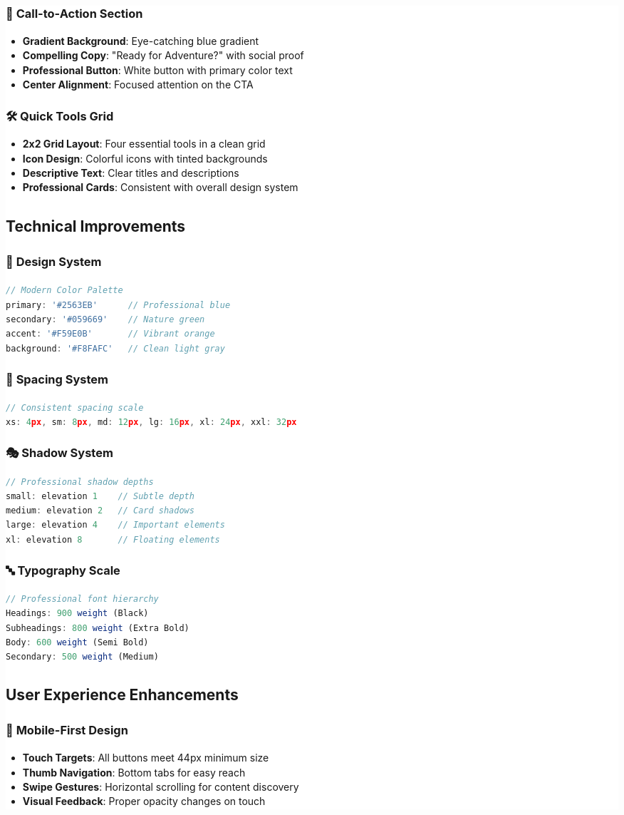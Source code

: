 ### 🚀 **Call-to-Action Section**
- **Gradient Background**: Eye-catching blue gradient
- **Compelling Copy**: "Ready for Adventure?" with social proof
- **Professional Button**: White button with primary color text
- **Center Alignment**: Focused attention on the CTA

### 🛠️ **Quick Tools Grid**
- **2x2 Grid Layout**: Four essential tools in a clean grid
- **Icon Design**: Colorful icons with tinted backgrounds
- **Descriptive Text**: Clear titles and descriptions
- **Professional Cards**: Consistent with overall design system

## Technical Improvements

### 🎨 **Design System**
```javascript
// Modern Color Palette
primary: '#2563EB'      // Professional blue
secondary: '#059669'    // Nature green
accent: '#F59E0B'       // Vibrant orange
background: '#F8FAFC'   // Clean light gray
```

### 📐 **Spacing System**
```javascript
// Consistent spacing scale
xs: 4px, sm: 8px, md: 12px, lg: 16px, xl: 24px, xxl: 32px
```

### 🎭 **Shadow System**
```javascript
// Professional shadow depths
small: elevation 1    // Subtle depth
medium: elevation 2   // Card shadows
large: elevation 4    // Important elements
xl: elevation 8       // Floating elements
```

### 🔤 **Typography Scale**
```javascript
// Professional font hierarchy
Headings: 900 weight (Black)
Subheadings: 800 weight (Extra Bold)
Body: 600 weight (Semi Bold)
Secondary: 500 weight (Medium)
```

## User Experience Enhancements

### 📱 **Mobile-First Design**
- **Touch Targets**: All buttons meet 44px minimum size
- **Thumb Navigation**: Bottom tabs for easy reach
- **Swipe Gestures**: Horizontal scrolling for content discovery
- **Visual Feedback**: Proper opacity changes on touch
